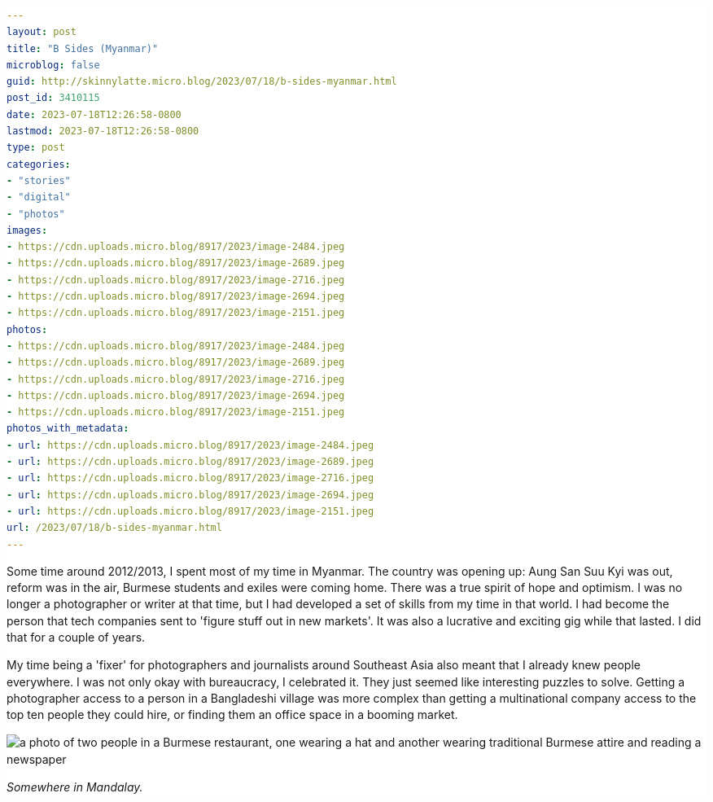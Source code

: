 ```yaml
---
layout: post
title: "B Sides (Myanmar)"
microblog: false
guid: http://skinnylatte.micro.blog/2023/07/18/b-sides-myanmar.html
post_id: 3410115
date: 2023-07-18T12:26:58-0800
lastmod: 2023-07-18T12:26:58-0800
type: post
categories:
- "stories"
- "digital"
- "photos"
images:
- https://cdn.uploads.micro.blog/8917/2023/image-2484.jpeg
- https://cdn.uploads.micro.blog/8917/2023/image-2689.jpeg
- https://cdn.uploads.micro.blog/8917/2023/image-2716.jpeg
- https://cdn.uploads.micro.blog/8917/2023/image-2694.jpeg
- https://cdn.uploads.micro.blog/8917/2023/image-2151.jpeg
photos:
- https://cdn.uploads.micro.blog/8917/2023/image-2484.jpeg
- https://cdn.uploads.micro.blog/8917/2023/image-2689.jpeg
- https://cdn.uploads.micro.blog/8917/2023/image-2716.jpeg
- https://cdn.uploads.micro.blog/8917/2023/image-2694.jpeg
- https://cdn.uploads.micro.blog/8917/2023/image-2151.jpeg
photos_with_metadata:
- url: https://cdn.uploads.micro.blog/8917/2023/image-2484.jpeg
- url: https://cdn.uploads.micro.blog/8917/2023/image-2689.jpeg
- url: https://cdn.uploads.micro.blog/8917/2023/image-2716.jpeg
- url: https://cdn.uploads.micro.blog/8917/2023/image-2694.jpeg
- url: https://cdn.uploads.micro.blog/8917/2023/image-2151.jpeg
url: /2023/07/18/b-sides-myanmar.html
---
```

Some time around 2012/2013, I spent most of my time in Myanmar. The country was opening up: Aung San Suu Kyi was out, reform was in the air, Burmese students and exiles were coming home. There was a true spirit of hope and optimism. I was no longer a photographer or writer at that time, but I had developed a set of skills from my time in that world. I had become the person that tech companies sent to 'figure stuff out in new markets'. It was also a lucrative and exciting gig while that lasted. I did that for a couple of years. 

My time being a 'fixer' for photographers and journalists around Southeast Asia also meant that I already knew people everywhere. I was not only okay with bureaucracy, I celebrated it. They just seemed like interesting puzzles to solve. Getting a photographer access to a person in a Bangladeshi village was more complex than getting a multinational company access to the top ten people they could hire, or finding them an office space in a booming market. 

<img src="uploads/2023/image-2484.jpeg" width="600" height="600" alt="a photo of two people in a Burmese restaurant, one wearing a hat and another wearing traditional Burmese attire and reading a newspaper">

*Somewhere in Mandalay.*
